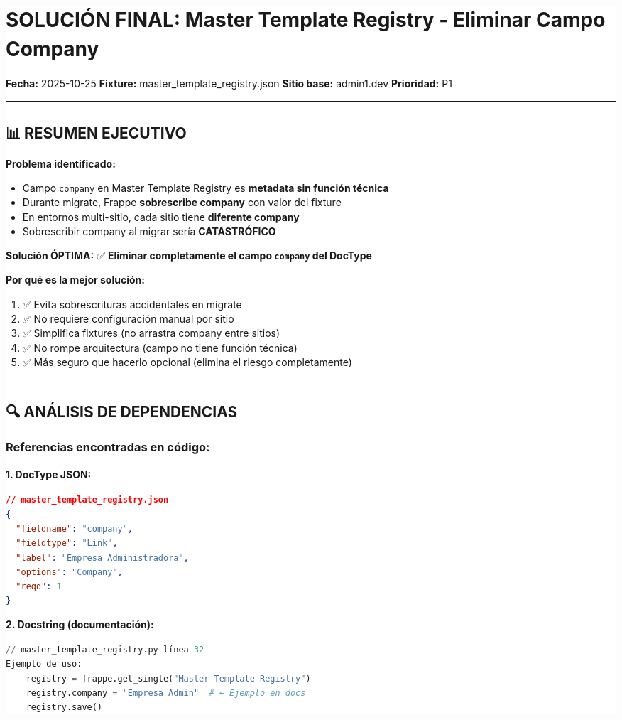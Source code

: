# SOLUCIÓN FINAL: Master Template Registry - Eliminar Campo Company

**Fecha:** 2025-10-25
**Fixture:** master_template_registry.json
**Sitio base:** admin1.dev
**Prioridad:** P1

---

## 📊 RESUMEN EJECUTIVO

**Problema identificado:**
- Campo `company` en Master Template Registry es **metadata sin función técnica**
- Durante migrate, Frappe **sobrescribe company** con valor del fixture
- En entornos multi-sitio, cada sitio tiene **diferente company**
- Sobrescribir company al migrar sería **CATASTRÓFICO**

**Solución ÓPTIMA:**
✅ **Eliminar completamente el campo `company` del DocType**

**Por qué es la mejor solución:**
1. ✅ Evita sobrescrituras accidentales en migrate
2. ✅ No requiere configuración manual por sitio
3. ✅ Simplifica fixtures (no arrastra company entre sitios)
4. ✅ No rompe arquitectura (campo no tiene función técnica)
5. ✅ Más seguro que hacerlo opcional (elimina el riesgo completamente)

---

## 🔍 ANÁLISIS DE DEPENDENCIAS

### Referencias encontradas en código:

**1. DocType JSON:**
```json
// master_template_registry.json
{
  "fieldname": "company",
  "fieldtype": "Link",
  "label": "Empresa Administradora",
  "options": "Company",
  "reqd": 1
}
```

**2. Docstring (documentación):**
```python
// master_template_registry.py línea 32
Ejemplo de uso:
    registry = frappe.get_single("Master Template Registry")
    registry.company = "Empresa Admin"  # ← Ejemplo en docs
    registry.save()
```
